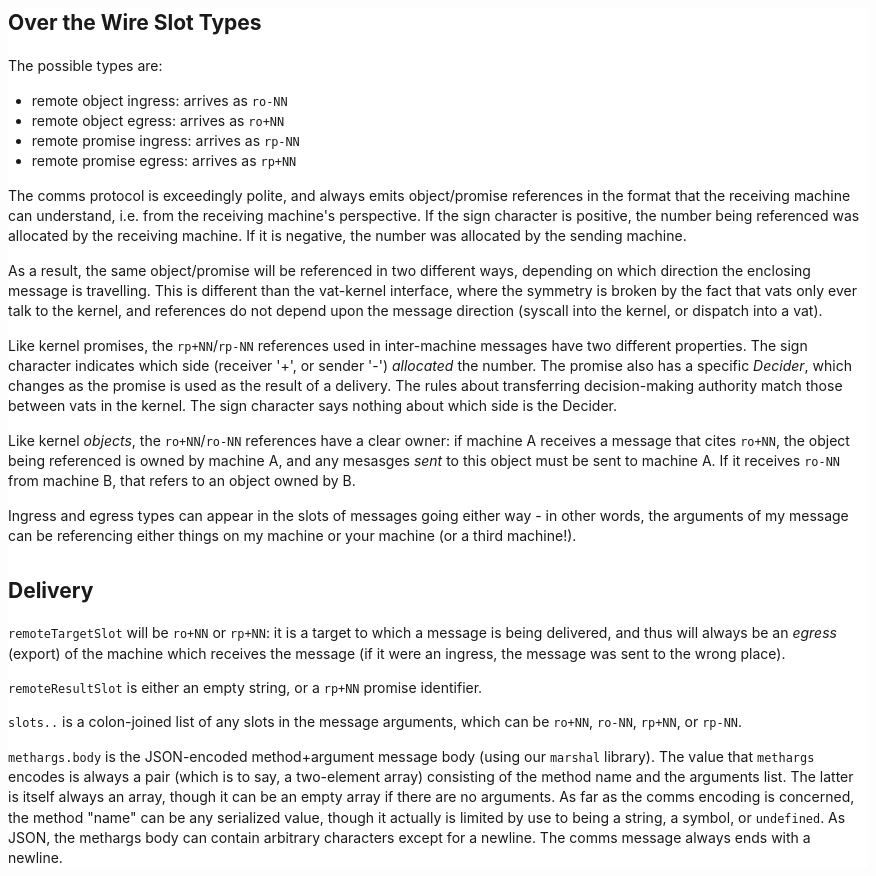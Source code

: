 ## Over the Wire Slot Types

The possible types are:

- remote object ingress: arrives as `ro-NN`
- remote object egress: arrives as `ro+NN`
- remote promise ingress: arrives as `rp-NN`
- remote promise egress: arrives as `rp+NN`

The comms protocol is exceedingly polite, and always emits object/promise
references in the format that the receiving machine can understand, i.e. from
the receiving machine's perspective. If the sign character is positive, the
number being referenced was allocated by the receiving machine. If it is
negative, the number was allocated by the sending machine.

As a result, the same object/promise will be referenced in two different
ways, depending on which direction the enclosing message is travelling. This
is different than the vat-kernel interface, where the symmetry is broken by
the fact that vats only ever talk to the kernel, and references do not depend
upon the message direction (syscall into the kernel, or dispatch into a vat).

Like kernel promises, the `rp+NN`/`rp-NN` references used in inter-machine
messages have two different properties. The sign character indicates which
side (receiver '+', or sender '-') _allocated_ the number. The promise also
has a specific _Decider_, which changes as the promise is used as the result
of a delivery. The rules about transferring decision-making authority match
those between vats in the kernel. The sign character says nothing about which
side is the Decider.

Like kernel _objects_, the `ro+NN`/`ro-NN` references have a clear owner: if
machine A receives a message that cites `ro+NN`, the object being referenced
is owned by machine A, and any mesasges _sent_ to this object must be sent to
machine A. If it receives `ro-NN` from machine B, that refers to an object
owned by B.

Ingress and egress types can appear in the slots of messages going either
way - in other words, the arguments of my message can be referencing either
things on my machine or your machine (or a third machine!).

## Delivery

`remoteTargetSlot` will be `ro+NN` or `rp+NN`: it is a target to which a
message is being delivered, and thus will always be an _egress_ (export) of
the machine which receives the message (if it were an ingress, the message
was sent to the wrong place).

`remoteResultSlot` is either an empty string, or a `rp+NN` promise identifier.

`slots..` is a colon-joined list of any slots in the message arguments, which
can be `ro+NN`, `ro-NN`, `rp+NN`, or `rp-NN`.

`methargs.body` is the JSON-encoded method+argument message body (using our
`marshal` library). The value that `methargs` encodes is always a pair (which
is to say, a two-element array) consisting of the method name and the arguments
list. The latter is itself always an array, though it can be an empty array if
there are no arguments. As far as the comms encoding is concerned, the method
"name" can be any serialized value, though it actually is limited by use to
being a string, a symbol, or `undefined`. As JSON, the methargs body can
contain arbitrary characters except for a newline. The comms message always ends
with a newline.
